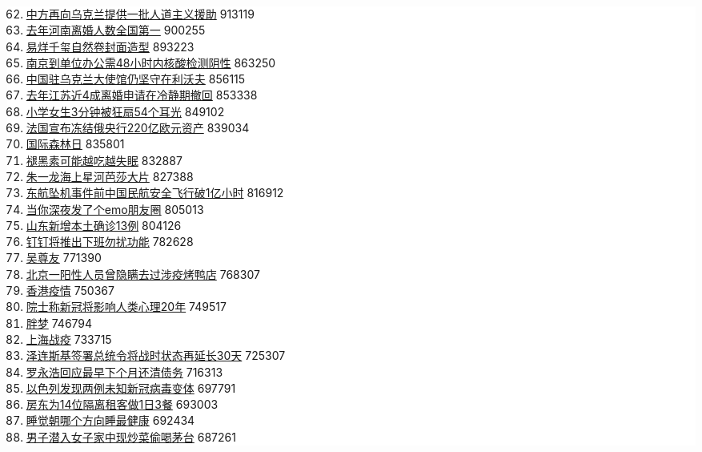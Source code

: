 62. [中方再向乌克兰提供一批人道主义援助](https://s.weibo.com//weibo?q=%23%E4%B8%AD%E6%96%B9%E5%86%8D%E5%90%91%E4%B9%8C%E5%85%8B%E5%85%B0%E6%8F%90%E4%BE%9B%E4%B8%80%E6%89%B9%E4%BA%BA%E9%81%93%E4%B8%BB%E4%B9%89%E6%8F%B4%E5%8A%A9%23&Refer=top) 913119
63. [去年河南离婚人数全国第一](https://s.weibo.com//weibo?q=%23%E5%8E%BB%E5%B9%B4%E6%B2%B3%E5%8D%97%E7%A6%BB%E5%A9%9A%E4%BA%BA%E6%95%B0%E5%85%A8%E5%9B%BD%E7%AC%AC%E4%B8%80%23&Refer=top) 900255
64. [易烊千玺自然卷封面造型](https://s.weibo.com//weibo?q=%23%E6%98%93%E7%83%8A%E5%8D%83%E7%8E%BA%E8%87%AA%E7%84%B6%E5%8D%B7%E5%B0%81%E9%9D%A2%E9%80%A0%E5%9E%8B%23&Refer=top) 893223
65. [南京到单位办公需48小时内核酸检测阴性](https://s.weibo.com//weibo?q=%23%E5%8D%97%E4%BA%AC%E5%88%B0%E5%8D%95%E4%BD%8D%E5%8A%9E%E5%85%AC%E9%9C%8048%E5%B0%8F%E6%97%B6%E5%86%85%E6%A0%B8%E9%85%B8%E6%A3%80%E6%B5%8B%E9%98%B4%E6%80%A7%23&Refer=top) 863250
66. [中国驻乌克兰大使馆仍坚守在利沃夫](https://s.weibo.com//weibo?q=%23%E4%B8%AD%E5%9B%BD%E9%A9%BB%E4%B9%8C%E5%85%8B%E5%85%B0%E5%A4%A7%E4%BD%BF%E9%A6%86%E4%BB%8D%E5%9D%9A%E5%AE%88%E5%9C%A8%E5%88%A9%E6%B2%83%E5%A4%AB%23&Refer=top) 856115
67. [去年江苏近4成离婚申请在冷静期撤回](https://s.weibo.com//weibo?q=%23%E5%8E%BB%E5%B9%B4%E6%B1%9F%E8%8B%8F%E8%BF%914%E6%88%90%E7%A6%BB%E5%A9%9A%E7%94%B3%E8%AF%B7%E5%9C%A8%E5%86%B7%E9%9D%99%E6%9C%9F%E6%92%A4%E5%9B%9E%23&Refer=top) 853338
68. [小学女生3分钟被狂扇54个耳光](https://s.weibo.com//weibo?q=%23%E5%B0%8F%E5%AD%A6%E5%A5%B3%E7%94%9F3%E5%88%86%E9%92%9F%E8%A2%AB%E7%8B%82%E6%89%8754%E4%B8%AA%E8%80%B3%E5%85%89%23&Refer=top) 849102
69. [法国宣布冻结俄央行220亿欧元资产](https://s.weibo.com//weibo?q=%23%E6%B3%95%E5%9B%BD%E5%AE%A3%E5%B8%83%E5%86%BB%E7%BB%93%E4%BF%84%E5%A4%AE%E8%A1%8C220%E4%BA%BF%E6%AC%A7%E5%85%83%E8%B5%84%E4%BA%A7%23&Refer=top) 839034
70. [国际森林日](https://s.weibo.com//weibo?q=%23%E5%9B%BD%E9%99%85%E6%A3%AE%E6%9E%97%E6%97%A5%23&Refer=top) 835801
71. [褪黑素可能越吃越失眠](https://s.weibo.com//weibo?q=%23%E8%A4%AA%E9%BB%91%E7%B4%A0%E5%8F%AF%E8%83%BD%E8%B6%8A%E5%90%83%E8%B6%8A%E5%A4%B1%E7%9C%A0%23&Refer=top) 832887
72. [朱一龙海上星河芭莎大片](https://s.weibo.com//weibo?q=%23%E6%9C%B1%E4%B8%80%E9%BE%99%E6%B5%B7%E4%B8%8A%E6%98%9F%E6%B2%B3%E8%8A%AD%E8%8E%8E%E5%A4%A7%E7%89%87%23&Refer=top) 827388
73. [东航坠机事件前中国民航安全飞行破1亿小时](https://s.weibo.com//weibo?q=%23%E4%B8%9C%E8%88%AA%E5%9D%A0%E6%9C%BA%E4%BA%8B%E4%BB%B6%E5%89%8D%E4%B8%AD%E5%9B%BD%E6%B0%91%E8%88%AA%E5%AE%89%E5%85%A8%E9%A3%9E%E8%A1%8C%E7%A0%B41%E4%BA%BF%E5%B0%8F%E6%97%B6%23&Refer=top) 816912
74. [当你深夜发了个emo朋友圈](https://s.weibo.com//weibo?q=%23%E5%BD%93%E4%BD%A0%E6%B7%B1%E5%A4%9C%E5%8F%91%E4%BA%86%E4%B8%AAemo%E6%9C%8B%E5%8F%8B%E5%9C%88%23&Refer=top) 805013
75. [山东新增本土确诊13例](https://s.weibo.com//weibo?q=%23%E5%B1%B1%E4%B8%9C%E6%96%B0%E5%A2%9E%E6%9C%AC%E5%9C%9F%E7%A1%AE%E8%AF%8A13%E4%BE%8B%23&Refer=top) 804126
76. [钉钉将推出下班勿扰功能](https://s.weibo.com//weibo?q=%23%E9%92%89%E9%92%89%E5%B0%86%E6%8E%A8%E5%87%BA%E4%B8%8B%E7%8F%AD%E5%8B%BF%E6%89%B0%E5%8A%9F%E8%83%BD%23&Refer=top) 782628
77. [吴尊友](https://s.weibo.com//weibo?q=%E5%90%B4%E5%B0%8A%E5%8F%8B&Refer=top) 771390
78. [北京一阳性人员曾隐瞒去过涉疫烤鸭店](https://s.weibo.com//weibo?q=%23%E5%8C%97%E4%BA%AC%E4%B8%80%E9%98%B3%E6%80%A7%E4%BA%BA%E5%91%98%E6%9B%BE%E9%9A%90%E7%9E%92%E5%8E%BB%E8%BF%87%E6%B6%89%E7%96%AB%E7%83%A4%E9%B8%AD%E5%BA%97%23&Refer=top) 768307
79. [香港疫情](https://s.weibo.com//weibo?q=%E9%A6%99%E6%B8%AF%E7%96%AB%E6%83%85&Refer=top) 750367
80. [院士称新冠将影响人类心理20年](https://s.weibo.com//weibo?q=%23%E9%99%A2%E5%A3%AB%E7%A7%B0%E6%96%B0%E5%86%A0%E5%B0%86%E5%BD%B1%E5%93%8D%E4%BA%BA%E7%B1%BB%E5%BF%83%E7%90%8620%E5%B9%B4%23&Refer=top) 749517
81. [胖梦](https://s.weibo.com//weibo?q=%E8%83%96%E6%A2%A6&Refer=top) 746794
82. [上海战疫](https://s.weibo.com//weibo?q=%23%E4%B8%8A%E6%B5%B7%E6%88%98%E7%96%AB%23&Refer=top) 733715
83. [泽连斯基签署总统令将战时状态再延长30天](https://s.weibo.com//weibo?q=%23%E6%B3%BD%E8%BF%9E%E6%96%AF%E5%9F%BA%E7%AD%BE%E7%BD%B2%E6%80%BB%E7%BB%9F%E4%BB%A4%E5%B0%86%E6%88%98%E6%97%B6%E7%8A%B6%E6%80%81%E5%86%8D%E5%BB%B6%E9%95%BF30%E5%A4%A9%23&Refer=top) 725307
84. [罗永浩回应最早下个月还清债务](https://s.weibo.com//weibo?q=%23%E7%BD%97%E6%B0%B8%E6%B5%A9%E5%9B%9E%E5%BA%94%E6%9C%80%E6%97%A9%E4%B8%8B%E4%B8%AA%E6%9C%88%E8%BF%98%E6%B8%85%E5%80%BA%E5%8A%A1%23&Refer=top) 716313
85. [以色列发现两例未知新冠病毒变体](https://s.weibo.com//weibo?q=%23%E4%BB%A5%E8%89%B2%E5%88%97%E5%8F%91%E7%8E%B0%E4%B8%A4%E4%BE%8B%E6%9C%AA%E7%9F%A5%E6%96%B0%E5%86%A0%E7%97%85%E6%AF%92%E5%8F%98%E4%BD%93%23&Refer=top) 697791
86. [房东为14位隔离租客做1日3餐](https://s.weibo.com//weibo?q=%23%E6%88%BF%E4%B8%9C%E4%B8%BA14%E4%BD%8D%E9%9A%94%E7%A6%BB%E7%A7%9F%E5%AE%A2%E5%81%9A1%E6%97%A53%E9%A4%90%23&Refer=top) 693003
87. [睡觉朝哪个方向睡最健康](https://s.weibo.com//weibo?q=%23%E7%9D%A1%E8%A7%89%E6%9C%9D%E5%93%AA%E4%B8%AA%E6%96%B9%E5%90%91%E7%9D%A1%E6%9C%80%E5%81%A5%E5%BA%B7%23&Refer=top) 692434
88. [男子潜入女子家中现炒菜偷喝茅台](https://s.weibo.com//weibo?q=%23%E7%94%B7%E5%AD%90%E6%BD%9C%E5%85%A5%E5%A5%B3%E5%AD%90%E5%AE%B6%E4%B8%AD%E7%8E%B0%E7%82%92%E8%8F%9C%E5%81%B7%E5%96%9D%E8%8C%85%E5%8F%B0%23&Refer=top) 687261